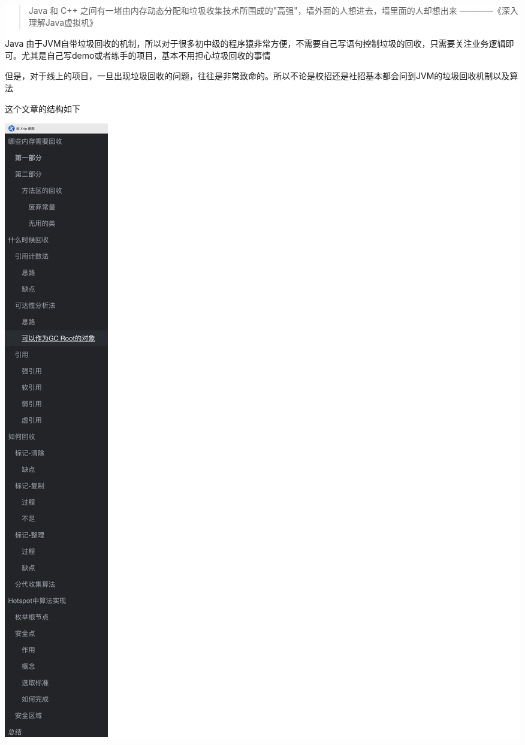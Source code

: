 > Java 和 C++ 之间有一堵由内存动态分配和垃圾收集技术所围成的"高强"，墙外面的人想进去，墙里面的人却想出来 	————《深入理解Java虚拟机》



Java 由于JVM自带垃圾回收的机制，所以对于很多初中级的程序猿非常方便，不需要自己写语句控制垃圾的回收，只需要关注业务逻辑即可。尤其是自己写demo或者练手的项目，基本不用担心垃圾回收的事情



但是，对于线上的项目，一旦出现垃圾回收的问题，往往是非常致命的。所以不论是校招还是社招基本都会问到JVM的垃圾回收机制以及算法



这个文章的结构如下

![](img/Xnip2019-04-02_19-03-29.jpg)
